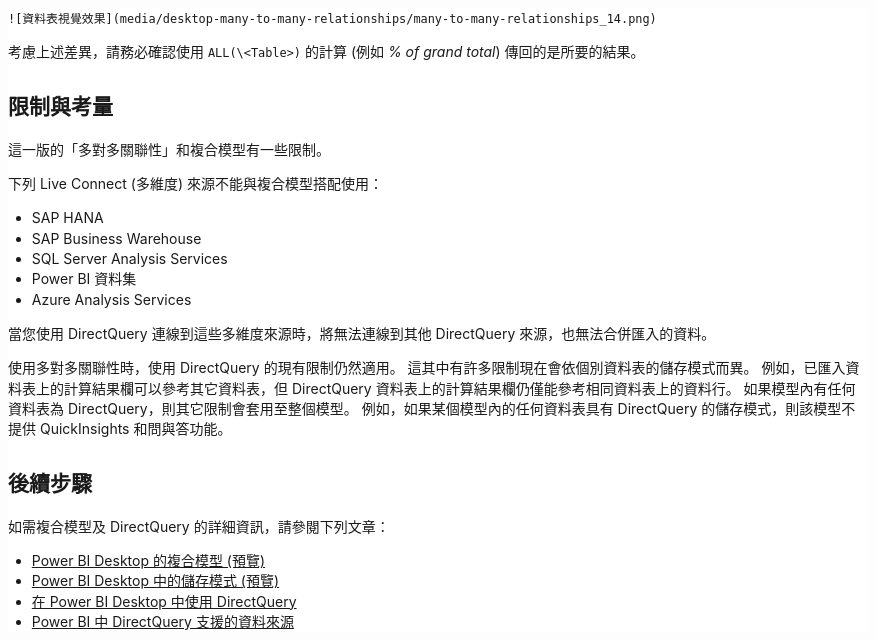     ![資料表視覺效果](media/desktop-many-to-many-relationships/many-to-many-relationships_14.png)

考慮上述差異，請務必確認使用 `ALL(\<Table>)` 的計算 (例如 *% of grand total*) 傳回的是所要的結果。 


## <a name="limitations-and-considerations"></a>限制與考量

這一版的「多對多關聯性」和複合模型有一些限制。

下列 Live Connect (多維度) 來源不能與複合模型搭配使用：

* SAP HANA
* SAP Business Warehouse
* SQL Server Analysis Services
* Power BI 資料集
* Azure Analysis Services

當您使用 DirectQuery 連線到這些多維度來源時，將無法連線到其他 DirectQuery 來源，也無法合併匯入的資料。

使用多對多關聯性時，使用 DirectQuery 的現有限制仍然適用。 這其中有許多限制現在會依個別資料表的儲存模式而異。 例如，已匯入資料表上的計算結果欄可以參考其它資料表，但 DirectQuery 資料表上的計算結果欄仍僅能參考相同資料表上的資料行。 如果模型內有任何資料表為 DirectQuery，則其它限制會套用至整個模型。 例如，如果某個模型內的任何資料表具有 DirectQuery 的儲存模式，則該模型不提供 QuickInsights 和問與答功能。 

## <a name="next-steps"></a>後續步驟

如需複合模型及 DirectQuery 的詳細資訊，請參閱下列文章：
* [Power BI Desktop 的複合模型 (預覽)](desktop-composite-models.md)
* [Power BI Desktop 中的儲存模式 (預覽)](desktop-storage-mode.md)
* [在 Power BI Desktop 中使用 DirectQuery](desktop-directquery-about.md)
* [Power BI 中 DirectQuery 支援的資料來源](desktop-directquery-data-sources.md)

